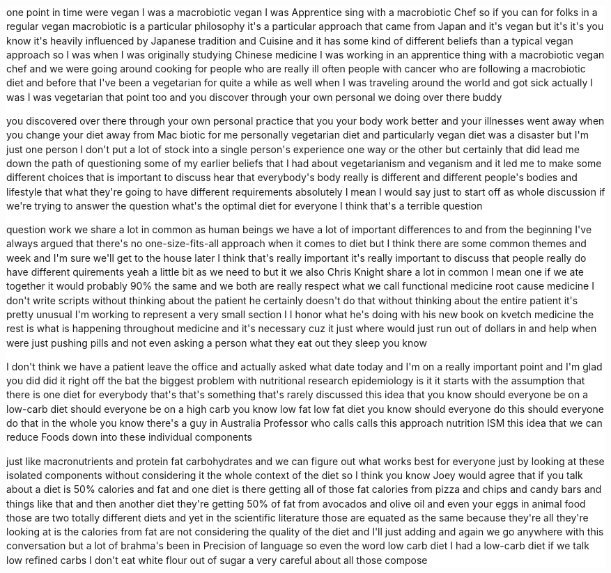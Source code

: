 <timemark seconds="618" />

one point in time were vegan I was a macrobiotic vegan I was Apprentice sing with a macrobiotic Chef so if you can for folks in a regular vegan macrobiotic is a particular philosophy it's a particular approach that came from Japan and it's vegan but it's it's you know it's heavily influenced by Japanese tradition and Cuisine and it has some kind of different beliefs than a typical vegan approach so I was when I was originally studying Chinese medicine I was working in an apprentice thing with a macrobiotic vegan chef and we were going around cooking for people who are really ill often people with cancer who are following a macrobiotic diet and before that I've been a vegetarian for quite a while as well when I was traveling around the world and got sick actually I was I was vegetarian that point too and you discover through your own personal we doing over there buddy

<timemark seconds="678" />

you discovered over there through your own personal practice that you your body work better and your illnesses went away when you change your diet away from Mac biotic for me personally vegetarian diet and particularly vegan diet was a disaster but I'm just one person I don't put a lot of stock into a single person's experience one way or the other but certainly that did lead me down the path of questioning some of my earlier beliefs that I had about vegetarianism and veganism and it led me to make some different choices that is important to discuss hear that everybody's body really is different and different people's bodies and lifestyle that what they're going to have different requirements absolutely I mean I would say just to start off as whole discussion if we're trying to answer the question what's the optimal diet for everyone I think that's a terrible question

<timemark seconds="738" />

question work we share a lot in common as human beings we have a lot of important differences to and from the beginning I've always argued that there's no one-size-fits-all approach when it comes to diet but I think there are some common themes and week and I'm sure we'll get to the house later I think that's really important it's really important to discuss that people really do have different quirements yeah a little bit as we need to but it we also Chris Knight share a lot in common I mean one if we ate together it would probably 90% the same and we both are really respect what we call functional medicine root cause medicine I don't write scripts without thinking about the patient he certainly doesn't do that without thinking about the entire patient it's pretty unusual I'm working to represent a very small section I I honor what he's doing with his new book on kvetch medicine the rest is what is happening throughout medicine and it's necessary cuz it just where would just run out of dollars in and help when were just pushing pills and not even asking a person what they eat out they sleep you know

<timemark seconds="798" />

I don't think we have a patient leave the office and actually asked what date today and I'm on a really important point and I'm glad you did did it right off the bat the biggest problem with nutritional research epidemiology is it it starts with the assumption that there is one diet for everybody that's that's something that's rarely discussed this idea that you know should everyone be on a low-carb diet should everyone be on a high carb you know low fat low fat diet you know should everyone do this should everyone do that in the whole you know there's a guy in Australia Professor who calls calls this approach nutrition ISM this idea that we can reduce Foods down into these individual components

<timemark seconds="858" />

just like macronutrients and protein fat carbohydrates and we can figure out what works best for everyone just by looking at these isolated components without considering it the whole context of the diet so I think you know Joey would agree that if you talk about a diet is 50% calories and fat and one diet is there getting all of those fat calories from pizza and chips and candy bars and things like that and then another diet they're getting 50% of fat from avocados and olive oil and even your eggs in animal food those are two totally different diets and yet in the scientific literature those are equated as the same because they're all they're looking at is the calories from fat are not considering the quality of the diet and I'll just adding and again we go anywhere with this conversation but a lot of brahma's been in Precision of language so even the word low carb diet I had a low-carb diet if we talk low refined carbs I don't eat white flour out of sugar a very careful about all those compose
